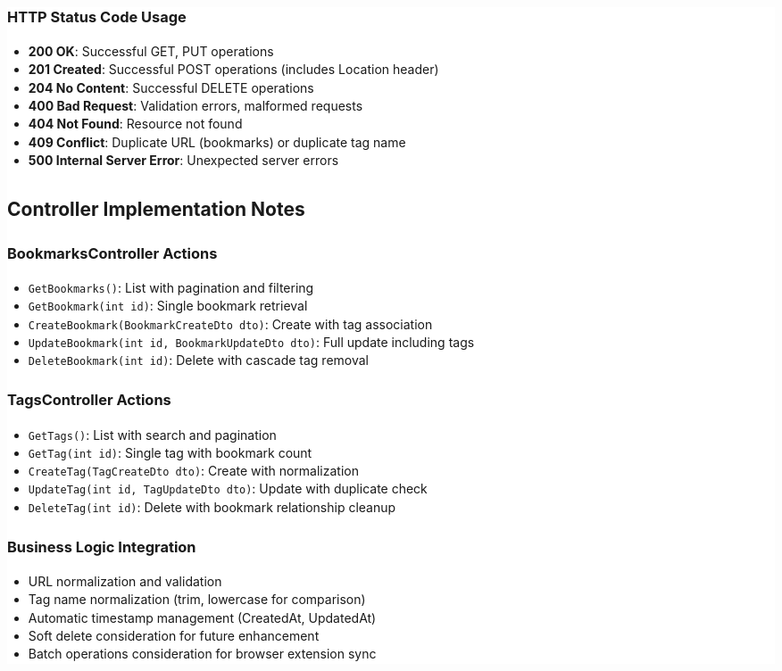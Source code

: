### HTTP Status Code Usage
- **200 OK**: Successful GET, PUT operations
- **201 Created**: Successful POST operations (includes Location header)
- **204 No Content**: Successful DELETE operations
- **400 Bad Request**: Validation errors, malformed requests
- **404 Not Found**: Resource not found
- **409 Conflict**: Duplicate URL (bookmarks) or duplicate tag name
- **500 Internal Server Error**: Unexpected server errors

## Controller Implementation Notes

### BookmarksController Actions
- `GetBookmarks()`: List with pagination and filtering
- `GetBookmark(int id)`: Single bookmark retrieval
- `CreateBookmark(BookmarkCreateDto dto)`: Create with tag association
- `UpdateBookmark(int id, BookmarkUpdateDto dto)`: Full update including tags
- `DeleteBookmark(int id)`: Delete with cascade tag removal

### TagsController Actions  
- `GetTags()`: List with search and pagination
- `GetTag(int id)`: Single tag with bookmark count
- `CreateTag(TagCreateDto dto)`: Create with normalization
- `UpdateTag(int id, TagUpdateDto dto)`: Update with duplicate check
- `DeleteTag(int id)`: Delete with bookmark relationship cleanup

### Business Logic Integration
- URL normalization and validation
- Tag name normalization (trim, lowercase for comparison)
- Automatic timestamp management (CreatedAt, UpdatedAt)
- Soft delete consideration for future enhancement
- Batch operations consideration for browser extension sync